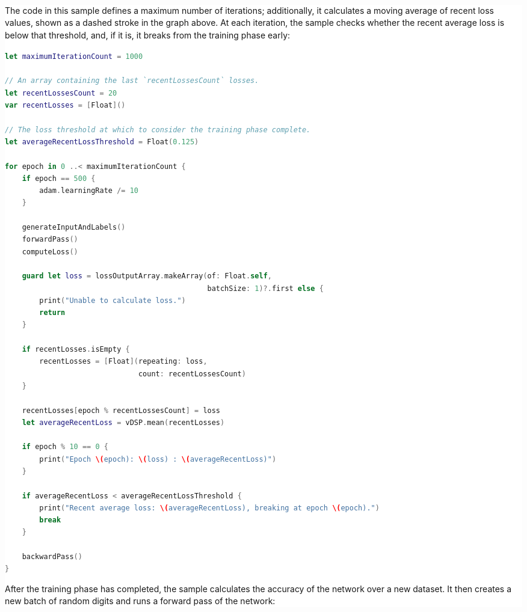 The code in this sample defines a maximum number of iterations; additionally, it calculates a moving average of recent loss values, shown as a dashed stroke in the graph above. At each iteration, the sample checks whether the recent average loss is below that threshold, and, if it is, it breaks from the training phase early:

``` swift
let maximumIterationCount = 1000

// An array containing the last `recentLossesCount` losses.
let recentLossesCount = 20
var recentLosses = [Float]()

// The loss threshold at which to consider the training phase complete.
let averageRecentLossThreshold = Float(0.125)

for epoch in 0 ..< maximumIterationCount {
    if epoch == 500 {
        adam.learningRate /= 10
    }
    
    generateInputAndLabels()
    forwardPass()
    computeLoss()
    
    guard let loss = lossOutputArray.makeArray(of: Float.self,
                                               batchSize: 1)?.first else {
        print("Unable to calculate loss.")
        return
    }
    
    if recentLosses.isEmpty {
        recentLosses = [Float](repeating: loss,
                               count: recentLossesCount)
    }
    
    recentLosses[epoch % recentLossesCount] = loss
    let averageRecentLoss = vDSP.mean(recentLosses)
    
    if epoch % 10 == 0 {
        print("Epoch \(epoch): \(loss) : \(averageRecentLoss)")
    }
    
    if averageRecentLoss < averageRecentLossThreshold {
        print("Recent average loss: \(averageRecentLoss), breaking at epoch \(epoch).")
        break
    }
    
    backwardPass()
}
```

After the training phase has completed, the sample calculates the accuracy of the network over a new dataset. It then creates a new batch of random digits and runs a forward pass of the network:

